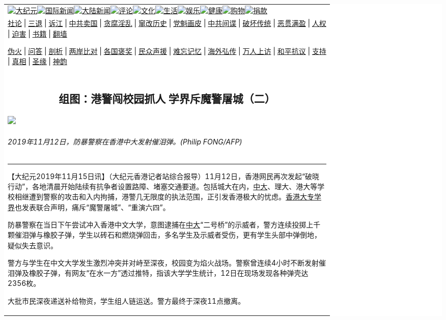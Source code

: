 <a name="1" id="1" target="_blank"></a><span id="1"></span>
<table border="0"><tr><td colspan="2" VALIGN=TOP><a href="https://github.com/fwwipt2046/djy/blob/master/gb/nsc413.md#1"><img src="https://gitlab.com/szzdlab/www/raw/master/t/djy/1.jpg" title="大纪元"></a><a href="https://github.com/fwwipt2046/djy/blob/master/gb/n24hr.md#1"><img src="https://gitlab.com/szzdlab/www/raw/master/t/djy/3.jpg" title="国际新闻"></a><a href="https://github.com/fwwipt2046/djy/blob/master/gb/nsc413.md#1"><img src="https://gitlab.com/szzdlab/www/raw/master/t/djy/4.jpg" title="大陆新闻"></a><a href="https://github.com/fwwipt2046/djy/blob/master/gb/news392.md#1"><img src="https://gitlab.com/szzdlab/www/raw/master/t/djy/5.jpg" title="评论"></a><a href="https://github.com/fwwipt2046/djy/blob/master/gb/news2007.md#1"><img src="https://gitlab.com/szzdlab/www/raw/master/t/djy/6.jpg" title="文化"></a><a href="https://github.com/fwwipt2046/djy/blob/master/gb/news2008.md#1"><img src="https://gitlab.com/szzdlab/www/raw/master/t/djy/7.jpg" title="生活"></a><a href="https://github.com/fwwipt2046/djy/blob/master/gb/ncyule.md#1"><img src="https://gitlab.com/szzdlab/www/raw/master/t/djy/8.jpg" title="娱乐"></a><a href="https://github.com/fwwipt2046/djy/blob/master/gb/nsc1002.md#1"><img src="https://gitlab.com/szzdlab/www/raw/master/t/djy/9.jpg" title="健康"><a href="https://www.youlucky.com"><img src="https://gitlab.com/szzdlab/www/raw/master/t/djy/10.jpg" title="购物"></a><a href="https://www.supportepoch.org/donation?utm_medium=epochtimes&utm_source=referral&utm_campaign=donate_button_djyhomepage"><img src="https://gitlab.com/szzdlab/www/raw/master/t/djy/12.jpg" title="捐款"></a></td></tr>
<tr><td colspan="2" VALIGN=TOP><a target="_blank" href="https://github.com/fwwipt2046/djy/blob/master/gb/9p.md#1">社论</a> | <a target="_blank" href="https://github.com/fwwipt2046/djy/blob/master/gb/nf5657.md#1">三退</a> | <a target="_blank" href="https://github.com/fwwipt2046/djy/blob/master/gb/nf6123.md#1">诉江</a> | <a target="_blank" href="https://github.com/fwwipt2046/djy/blob/master/gb/nf1176117.md#1">中共卖国</a> | <a target="_blank" href="https://github.com/fwwipt2046/djy/blob/master/gb/nf5773.md#1">贪腐淫乱</a> | <a target="_blank" href="https://github.com/fwwipt2046/djy/blob/master/gb/nf1176115.md#1">窜改历史</a> | <a target="_blank" href="https://github.com/fwwipt2046/djy/blob/master/gb/nf1176107.md#1">党魁画皮</a> | <a target="_blank" href="https://github.com/fwwipt2046/djy/blob/master/gb/nf1320400.md#1">中共间谍</a> | <a target="_blank" href="https://github.com/fwwipt2046/djy/blob/master/gb/nf1176114.md#1">破坏传统</a> | <a target="_blank" href="https://github.com/fwwipt2046/djy/blob/master/gb/nf5287.md#1">恶贯满盈</a> | <a target="_blank" href="https://github.com/fwwipt2046/djy/blob/master/gb/ncid278.md#1">人权</a> | <a target="_blank" href="https://github.com/fwwipt2046/djy/blob/master/gb/nf1176111.md#1">迫害</a> | <a target="_blank" href="https://github.com/fwwipt2046/djy/blob/master/gb/nf1235328.md#1">书籍</a> | <a target="_blank" href="https://github.com/fwwipt2046/www/blob/master/README.md?zsrh#1">翻墙</a></p><p><a target="_blank" href="https://github.com/fwwipt2046/djy/blob/master/gb/nf5562.md#1">伪火</a> | <a target="_blank" href="https://github.com/fwwipt2046/djy/blob/master/gb/nf4378.md#1">问答</a> | <a target="_blank" href="https://github.com/fwwipt2046/djy/blob/master/gb/nf5792.md#1">剖析</a> | <a target="_blank" href="https://github.com/fwwipt2046/djy/blob/master/gb/nf5735.md#1">两岸比对</a> | <a target="_blank" href="https://github.com/fwwipt2046/djy/blob/master/gb/nf6119.md#1">各国褒奖</a> | <a target="_blank" href="https://github.com/fwwipt2046/djy/blob/master/gb/nf6120.md#1">民众声援</a> | <a target="_blank" href="https://github.com/fwwipt2046/djy/blob/master/gb/nf1188594.md#1">难忘记忆</a> | <a target="_blank" href="https://github.com/fwwipt2046/djy/blob/master/gb/nf3180.md#1">海外弘传</a> | <a target="_blank" href="https://github.com/fwwipt2046/djy/blob/master/gb/nf5410.md#1">万人上访</a> | <a target="_blank" href="https://github.com/fwwipt2046/ntdtv/blob/master/gb/prog1530_1.md#1">和平抗议</a> | <a target="_blank" href="https://github.com/fwwipt2046/djy/blob/master/gb/nf4386.md#1">支持</a> | <a target="_blank" href="https://github.com/fwwipt2046/djy/blob/master/gb/nf4389.md#1">真相</a> | <a target="_blank" href="https://github.com/fwwipt2046/djy/blob/master/gb/nf5790.md#1">圣缘</a> | <a target="_blank" href="https://github.com/fwwipt2046/djy/blob/master/gb/nf4786.md#1">神韵</a></td></tr>
<tr><td VALIGN=TOP width="626"><h2 align=center>组图：港警闯校园抓人 学界斥魔警屠城（二）</h2>
<img src="http://i.epochtimes.com/assets/uploads/2019/11/1911141140001758-600x400.jpg" />
<h6>2019年11月12日，防暴警察在香港中大发射催泪弹。(Philip FONG/AFP)
</h6>
<hr>
<p>【大纪元2019年11月15日讯】（大纪元香港记者站综合报导）11月12日，香港网民再次发起“破晓行动”，各地清晨开始陆续有抗争者设置路障、堵塞交通要道。包括城大在内，<a href="https://github.com/fwwipt2046/djy/blob/master/gb/tag/%E4%B8%AD%E5%A4%A7.md">中大</a>、理大、港大等学校相继遭到警察的攻击和入内拘捕，港警几无限度的执法范围，正引发香港极大的忧虑。<a href="https://github.com/fwwipt2046/djy/blob/master/gb/tag/%E9%A6%99%E6%B8%AF%E5%A4%A7%E4%B8%93%E5%AD%A6%E7%95%8C.md">香港大专学界</a>也发表联合声明，痛斥“魔警屠城”、“重演六四”。</p>
<p>防暴警察在当日下午尝试冲入香港中文大学，意图逮捕在<a href="https://github.com/fwwipt2046/djy/blob/master/gb/tag/%E4%B8%AD%E5%A4%A7.md">中大</a>“二号桥”的示威者，警方连续投掷上千颗催泪弹与橡胶子弹，学生以砖石和燃烧弹回击，多名学生及示威者受伤，更有学生头部中弹倒地，疑似失去意识。</p>
<p>警方与学生在中文大学发生激烈冲突并对峙至深夜，校园变为焰火战场。警察曾连续4小时不断发射催泪弹及橡胶子弹，有网友“在水一方”透过推特，指该大学学生统计，12日在现场发现各种弹壳达2356枚。</p>
<p>大批市民深夜递送补给物资，学生组人链运送。警方最终于深夜11点撤离。</p>